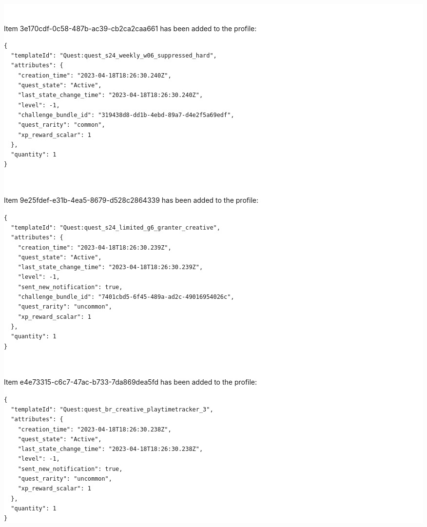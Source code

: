 <br><br>
Item 3e170cdf-0c58-487b-ac39-cb2ca2caa661 has been added to the profile:

```
{
  "templateId": "Quest:quest_s24_weekly_w06_suppressed_hard",
  "attributes": {
    "creation_time": "2023-04-18T18:26:30.240Z",
    "quest_state": "Active",
    "last_state_change_time": "2023-04-18T18:26:30.240Z",
    "level": -1,
    "challenge_bundle_id": "319438d8-dd1b-4ebd-89a7-d4e2f5a69edf",
    "quest_rarity": "common",
    "xp_reward_scalar": 1
  },
  "quantity": 1
}
```

<br><br>
Item 9e25fdef-e31b-4ea5-8679-d528c2864339 has been added to the profile:

```
{
  "templateId": "Quest:quest_s24_limited_g6_granter_creative",
  "attributes": {
    "creation_time": "2023-04-18T18:26:30.239Z",
    "quest_state": "Active",
    "last_state_change_time": "2023-04-18T18:26:30.239Z",
    "level": -1,
    "sent_new_notification": true,
    "challenge_bundle_id": "7401cbd5-6f45-489a-ad2c-49016954026c",
    "quest_rarity": "uncommon",
    "xp_reward_scalar": 1
  },
  "quantity": 1
}
```

<br><br>
Item e4e73315-c6c7-47ac-b733-7da869dea5fd has been added to the profile:

```
{
  "templateId": "Quest:quest_br_creative_playtimetracker_3",
  "attributes": {
    "creation_time": "2023-04-18T18:26:30.238Z",
    "quest_state": "Active",
    "last_state_change_time": "2023-04-18T18:26:30.238Z",
    "level": -1,
    "sent_new_notification": true,
    "quest_rarity": "uncommon",
    "xp_reward_scalar": 1
  },
  "quantity": 1
}
```
